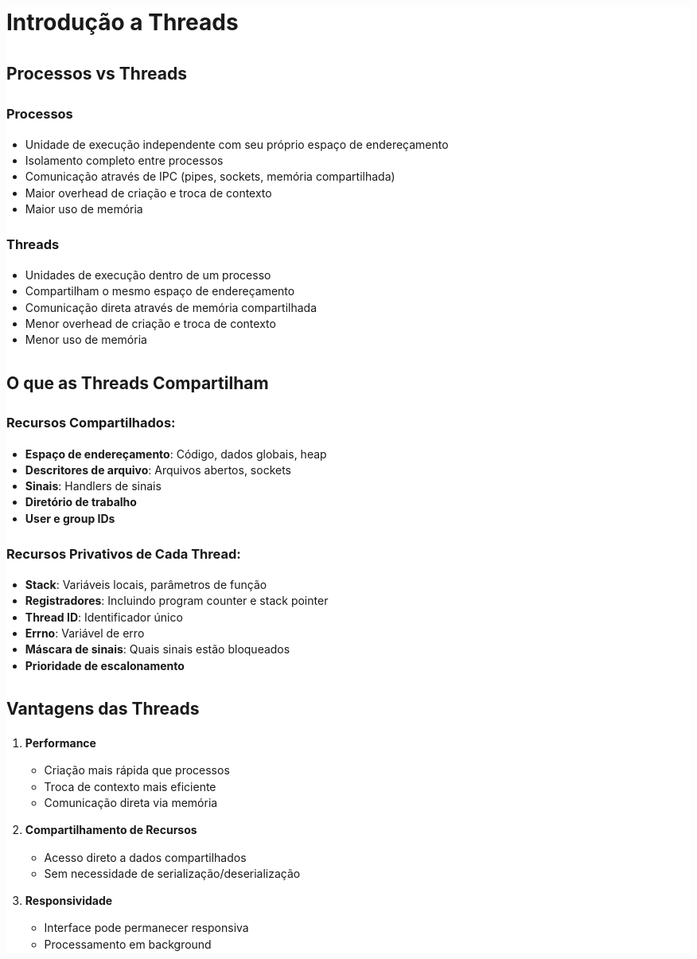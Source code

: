 # Introdução a Threads

## Processos vs Threads

### Processos
- Unidade de execução independente com seu próprio espaço de endereçamento
- Isolamento completo entre processos
- Comunicação através de IPC (pipes, sockets, memória compartilhada)
- Maior overhead de criação e troca de contexto
- Maior uso de memória

### Threads
- Unidades de execução dentro de um processo
- Compartilham o mesmo espaço de endereçamento
- Comunicação direta através de memória compartilhada
- Menor overhead de criação e troca de contexto
- Menor uso de memória

## O que as Threads Compartilham

### Recursos Compartilhados:
- **Espaço de endereçamento**: Código, dados globais, heap
- **Descritores de arquivo**: Arquivos abertos, sockets
- **Sinais**: Handlers de sinais
- **Diretório de trabalho**
- **User e group IDs**

### Recursos Privativos de Cada Thread:
- **Stack**: Variáveis locais, parâmetros de função
- **Registradores**: Incluindo program counter e stack pointer
- **Thread ID**: Identificador único
- **Errno**: Variável de erro
- **Máscara de sinais**: Quais sinais estão bloqueados
- **Prioridade de escalonamento**

## Vantagens das Threads

1. **Performance**
   - Criação mais rápida que processos
   - Troca de contexto mais eficiente
   - Comunicação direta via memória

2. **Compartilhamento de Recursos**
   - Acesso direto a dados compartilhados
   - Sem necessidade de serialização/deserialização

3. **Responsividade**
   - Interface pode permanecer responsiva
   - Processamento em background
